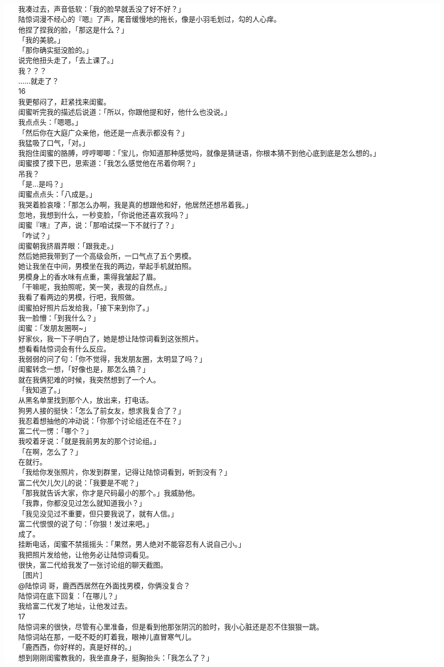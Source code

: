 &emsp;&emsp;我凑过去，声音低软：「我的脸早就丢没了好不好？」  
&emsp;&emsp;陆惊词漫不经心的『嗯』了声，尾音缓慢地的拖长，像是小羽毛划过，勾的人心痒。  
&emsp;&emsp;他捏了捏我的脸，「那这是什么？」  
&emsp;&emsp;「我的美貌。」  
&emsp;&emsp;「那你确实挺没脸的。」  
&emsp;&emsp;说完他扭头走了，「去上课了。」  
&emsp;&emsp;我？？？  
&emsp;&emsp;……就走了？  
&emsp;&emsp;16  
&emsp;&emsp;我更郁闷了，赶紧找来闺蜜。  
&emsp;&emsp;闺蜜听完我的描述后说道：「所以，你跟他提和好，他什么也没说。」  
&emsp;&emsp;我点点头：「嗯嗯。」  
&emsp;&emsp;「然后你在大庭广众亲他，他还是一点表示都没有？」  
&emsp;&emsp;我猛吸了口气，「对。」  
&emsp;&emsp;我抱住闺蜜的胳膊，哼哼唧唧：「宝儿，你知道那种感觉吗，就像是猜谜语，你根本猜不到他心底到底是怎么想的。」  
&emsp;&emsp;闺蜜摸了摸下巴，思索道：「我怎么感觉他在吊着你啊？」  
&emsp;&emsp;吊我？  
&emsp;&emsp;「是…是吗？」  
&emsp;&emsp;闺蜜点点头：「八成是。」  
&emsp;&emsp;我哭着脸哀嚎：「那怎么办啊，我是真的想跟他和好，他居然还想吊着我。」  
&emsp;&emsp;忽地，我想到什么，一秒变脸，「你说他还喜欢我吗？」  
&emsp;&emsp;闺蜜『嗐』了声，说：「那咱试探一下不就行了？」  
&emsp;&emsp;「咋试？」  
&emsp;&emsp;闺蜜朝我挤眉弄眼：「跟我走。」  
&emsp;&emsp;然后她把我带到了一个高级会所，一口气点了五个男模。  
&emsp;&emsp;她让我坐在中间，男模坐在我的两边，举起手机就拍照。  
&emsp;&emsp;男模身上的香水味有点重，熏得我皱起了眉。  
&emsp;&emsp;「干嘛呢，我拍照呢，笑一笑，表现的自然点。」  
&emsp;&emsp;我看了看两边的男模，行吧，我照做。  
&emsp;&emsp;闺蜜拍好照片后发给我，「接下来到你了。」  
&emsp;&emsp;我一脸懵：「到我什么？」  
&emsp;&emsp;闺蜜：「发朋友圈啊~」  
&emsp;&emsp;好家伙，我一下子明白了，她是想让陆惊词看到这张照片。  
&emsp;&emsp;想看看陆惊词会有什么反应。  
&emsp;&emsp;我弱弱的问了句：「你不觉得，我发朋友圈，太明显了吗？」  
&emsp;&emsp;闺蜜转念一想，「好像也是，那怎么搞？」  
&emsp;&emsp;就在我俩犯难的时候，我突然想到了一个人。  
&emsp;&emsp;「我知道了。」  
&emsp;&emsp;从黑名单里找到那个人，放出来，打电话。  
&emsp;&emsp;狗男人接的挺快：「怎么了前女友，想求我复合了？」  
&emsp;&emsp;我忍着想抽他的冲动说：「你那个讨论组还在不在？」  
&emsp;&emsp;富二代一愣：「哪个？」  
&emsp;&emsp;我咬着牙说：「就是我前男友的那个讨论组。」  
&emsp;&emsp;「在啊，怎么了？」  
&emsp;&emsp;在就行。  
&emsp;&emsp;「我给你发张照片，你发到群里，记得让陆惊词看到，听到没有？」  
&emsp;&emsp;富二代欠儿欠儿的说：「我要是不呢？」  
&emsp;&emsp;「那我就告诉大家，你才是尺码最小的那个。」我威胁他。  
&emsp;&emsp;「我靠，你都没见过怎么就知道我小？」  
&emsp;&emsp;「我见没见过不重要，但只要我说了，就有人信。」  
&emsp;&emsp;富二代恨恨的说了句：「你狠！发过来吧。」  
&emsp;&emsp;成了。  
&emsp;&emsp;挂断电话，闺蜜不禁摇摇头：「果然，男人绝对不能容忍有人说自己小。」  
&emsp;&emsp;我把照片发给他，让他务必让陆惊词看见。  
&emsp;&emsp;很快，富二代给我发了一张讨论组的聊天截图。  
&emsp;&emsp;［图片］  
&emsp;&emsp;@陆惊词 哥，鹿西西居然在外面找男模，你俩没复合？  
&emsp;&emsp;陆惊词在底下回复：「在哪儿？」  
&emsp;&emsp;我给富二代发了地址，让他发过去。  
&emsp;&emsp;17  
&emsp;&emsp;陆惊词来的很快，尽管有心里准备，但是看到他那张阴沉的脸时，我小心脏还是忍不住狠狠一跳。  
&emsp;&emsp;陆惊词站在那，一眨不眨的盯着我，眼神儿直冒寒气儿。  
&emsp;&emsp;「鹿西西，你好样的，真是好样的。」  
&emsp;&emsp;想到刚刚闺蜜教我的，我坐直身子，挺胸抬头：「我怎么了？」  